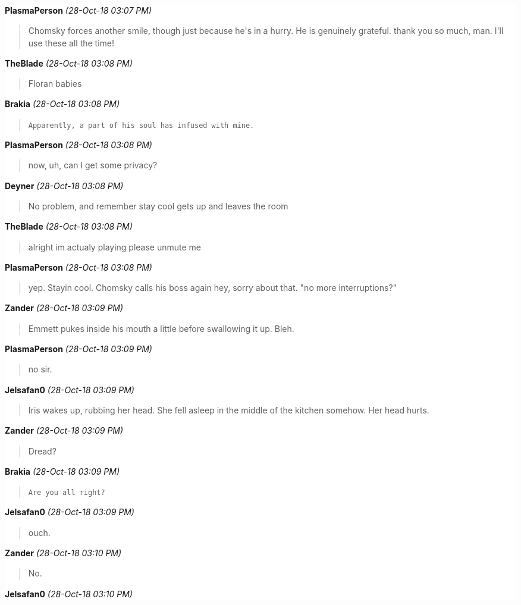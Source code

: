 **PlasmaPerson** _(28-Oct-18 03:07 PM)_

> Chomsky forces another smile, though just because he's in a hurry. He is genuinely grateful.
> thank you so much, man. I'll use these all the time!

**TheBlade** _(28-Oct-18 03:08 PM)_

> Floran babies

**Brakia** _(28-Oct-18 03:08 PM)_

> `Apparently, a part of his soul has infused with mine.`

**PlasmaPerson** _(28-Oct-18 03:08 PM)_

> now, uh, can I get some privacy?

**Deyner** _(28-Oct-18 03:08 PM)_

> No problem, and remember stay cool
> gets up and leaves the room

**TheBlade** _(28-Oct-18 03:08 PM)_

> alright im actualy playing please unmute me

**PlasmaPerson** _(28-Oct-18 03:08 PM)_

> yep. Stayin cool.
> Chomsky calls his boss again
> hey, sorry about that.
> "no more interruptions?"

**Zander** _(28-Oct-18 03:09 PM)_

> Emmett pukes inside his mouth a little before swallowing it up.
> Bleh.

**PlasmaPerson** _(28-Oct-18 03:09 PM)_

> no sir.

**Jelsafan0** _(28-Oct-18 03:09 PM)_

> Iris wakes up, rubbing her head. She fell asleep in the middle of the kitchen somehow. Her head hurts.

**Zander** _(28-Oct-18 03:09 PM)_

> Dread?

**Brakia** _(28-Oct-18 03:09 PM)_

> `Are you all right?`

**Jelsafan0** _(28-Oct-18 03:09 PM)_

> ouch.

**Zander** _(28-Oct-18 03:10 PM)_

> No.

**Jelsafan0** _(28-Oct-18 03:10 PM)_
